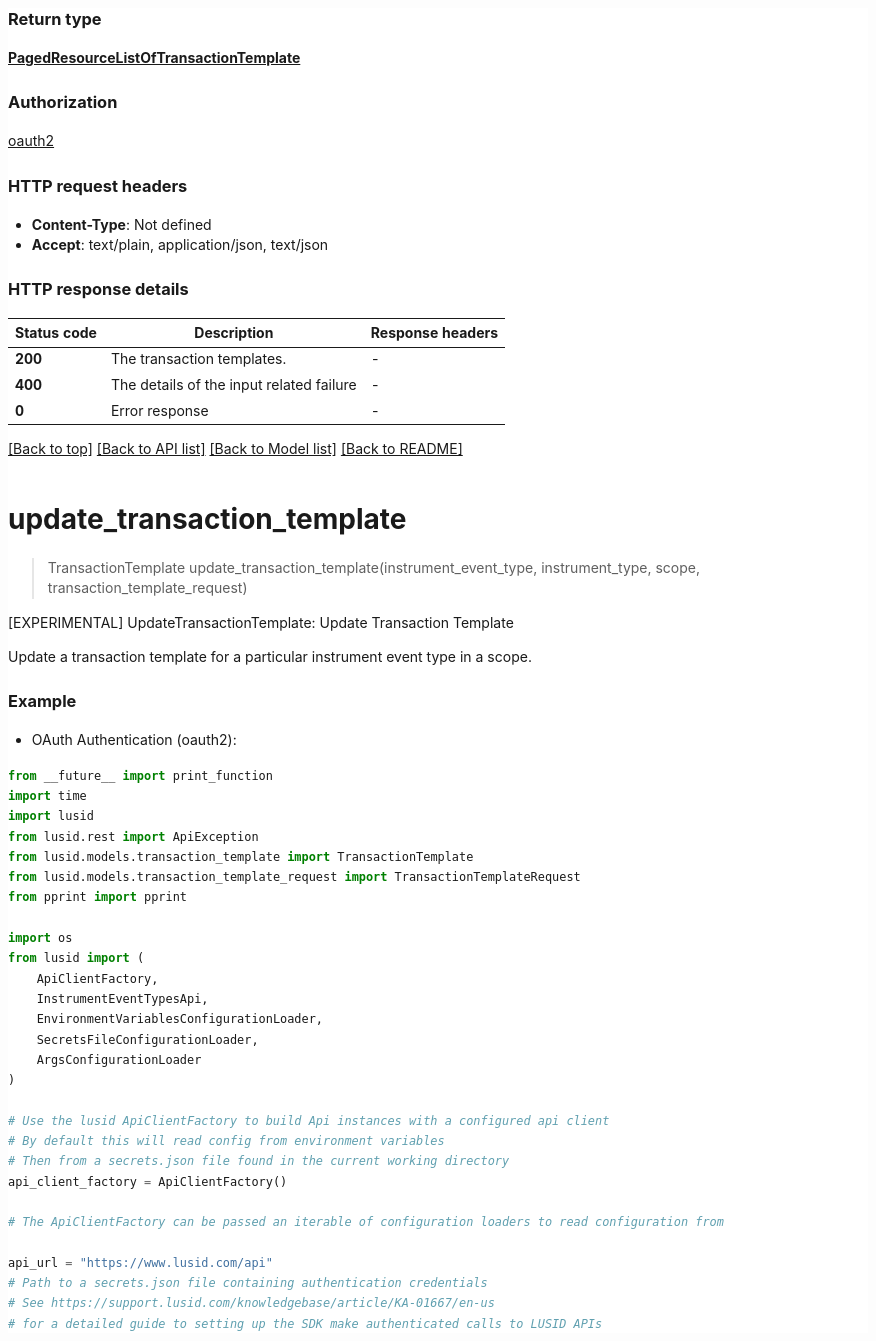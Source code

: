 ### Return type

[**PagedResourceListOfTransactionTemplate**](PagedResourceListOfTransactionTemplate.md)

### Authorization

[oauth2](../README.md#oauth2)

### HTTP request headers

 - **Content-Type**: Not defined
 - **Accept**: text/plain, application/json, text/json

### HTTP response details
| Status code | Description | Response headers |
|-------------|-------------|------------------|
**200** | The transaction templates. |  -  |
**400** | The details of the input related failure |  -  |
**0** | Error response |  -  |

[[Back to top]](#) [[Back to API list]](../README.md#documentation-for-api-endpoints) [[Back to Model list]](../README.md#documentation-for-models) [[Back to README]](../README.md)

# **update_transaction_template**
> TransactionTemplate update_transaction_template(instrument_event_type, instrument_type, scope, transaction_template_request)

[EXPERIMENTAL] UpdateTransactionTemplate: Update Transaction Template

Update a transaction template for a particular instrument event type in a scope.

### Example

* OAuth Authentication (oauth2):
```python
from __future__ import print_function
import time
import lusid
from lusid.rest import ApiException
from lusid.models.transaction_template import TransactionTemplate
from lusid.models.transaction_template_request import TransactionTemplateRequest
from pprint import pprint

import os
from lusid import (
    ApiClientFactory,
    InstrumentEventTypesApi,
    EnvironmentVariablesConfigurationLoader,
    SecretsFileConfigurationLoader,
    ArgsConfigurationLoader
)

# Use the lusid ApiClientFactory to build Api instances with a configured api client
# By default this will read config from environment variables
# Then from a secrets.json file found in the current working directory
api_client_factory = ApiClientFactory()

# The ApiClientFactory can be passed an iterable of configuration loaders to read configuration from

api_url = "https://www.lusid.com/api"
# Path to a secrets.json file containing authentication credentials
# See https://support.lusid.com/knowledgebase/article/KA-01667/en-us
# for a detailed guide to setting up the SDK make authenticated calls to LUSID APIs
```
